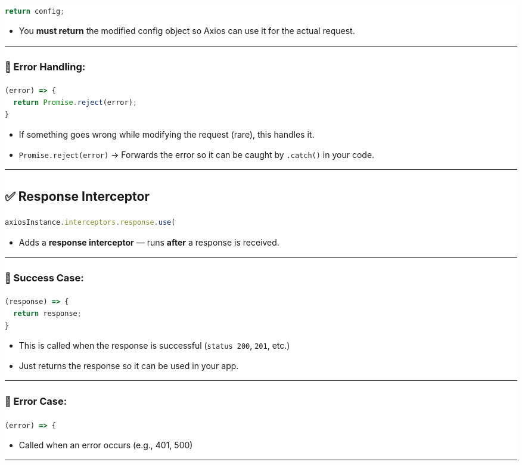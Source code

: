 ```js
return config;
```

- You **must return** the modified config object so Axios can use it for the actual request.
    

---

### 🔹 Error Handling:

```js
(error) => {
  return Promise.reject(error);
}
```

- If something goes wrong while modifying the request (rare), this handles it.
    
- `Promise.reject(error)` → Forwards the error so it can be caught by `.catch()` in your code.
    

---

## ✅ Response Interceptor

```js
axiosInstance.interceptors.response.use(
```

- Adds a **response interceptor** — runs **after** a response is received.
    

---

### 🔹 Success Case:

```js
(response) => {
  return response;
}
```

- This is called when the response is successful (`status 200`, `201`, etc.)
    
- Just returns the response so it can be used in your app.
    

---

### 🔹 Error Case:

```js
(error) => {
```

- Called when an error occurs (e.g., 401, 500)
    

---
